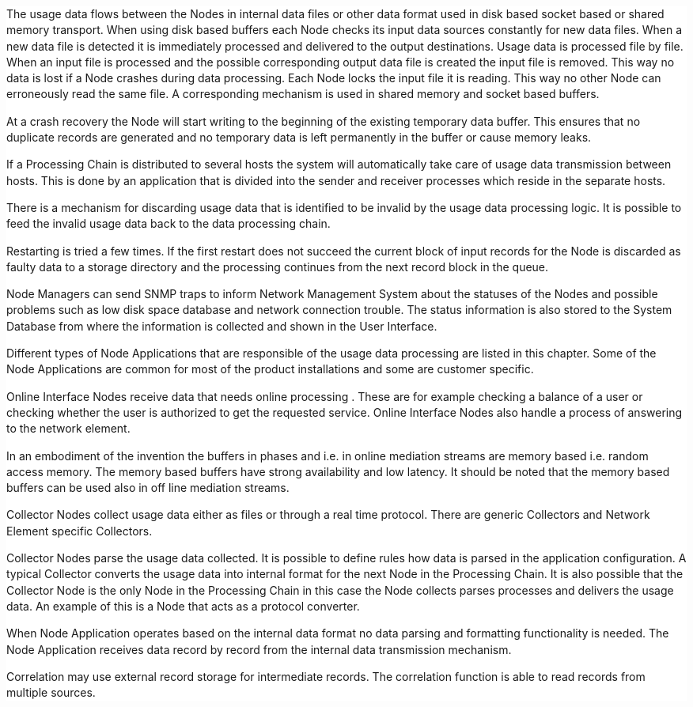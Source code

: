 The usage data flows between the Nodes in internal data files or other data format used in disk based socket based or shared memory transport. When using disk based buffers each Node checks its input data sources constantly for new data files. When a new data file is detected it is immediately processed and delivered to the output destinations. Usage data is processed file by file. When an input file is processed and the possible corresponding output data file is created the input file is removed. This way no data is lost if a Node crashes during data processing. Each Node locks the input file it is reading. This way no other Node can erroneously read the same file. A corresponding mechanism is used in shared memory and socket based buffers.

At a crash recovery the Node will start writing to the beginning of the existing temporary data buffer. This ensures that no duplicate records are generated and no temporary data is left permanently in the buffer or cause memory leaks.

If a Processing Chain is distributed to several hosts the system will automatically take care of usage data transmission between hosts. This is done by an application that is divided into the sender and receiver processes which reside in the separate hosts.

There is a mechanism for discarding usage data that is identified to be invalid by the usage data processing logic. It is possible to feed the invalid usage data back to the data processing chain.

Restarting is tried a few times. If the first restart does not succeed the current block of input records for the Node is discarded as faulty data to a storage directory and the processing continues from the next record block in the queue.

Node Managers can send SNMP traps to inform Network Management System about the statuses of the Nodes and possible problems such as low disk space database and network connection trouble. The status information is also stored to the System Database from where the information is collected and shown in the User Interface.

Different types of Node Applications that are responsible of the usage data processing are listed in this chapter. Some of the Node Applications are common for most of the product installations and some are customer specific.

Online Interface Nodes receive data that needs online processing . These are for example checking a balance of a user or checking whether the user is authorized to get the requested service. Online Interface Nodes also handle a process of answering to the network element.

In an embodiment of the invention the buffers in phases and i.e. in online mediation streams are memory based i.e. random access memory. The memory based buffers have strong availability and low latency. It should be noted that the memory based buffers can be used also in off line mediation streams.

Collector Nodes collect usage data either as files or through a real time protocol. There are generic Collectors and Network Element specific Collectors.

Collector Nodes parse the usage data collected. It is possible to define rules how data is parsed in the application configuration. A typical Collector converts the usage data into internal format for the next Node in the Processing Chain. It is also possible that the Collector Node is the only Node in the Processing Chain in this case the Node collects parses processes and delivers the usage data. An example of this is a Node that acts as a protocol converter.

When Node Application operates based on the internal data format no data parsing and formatting functionality is needed. The Node Application receives data record by record from the internal data transmission mechanism.

Correlation may use external record storage for intermediate records. The correlation function is able to read records from multiple sources.
